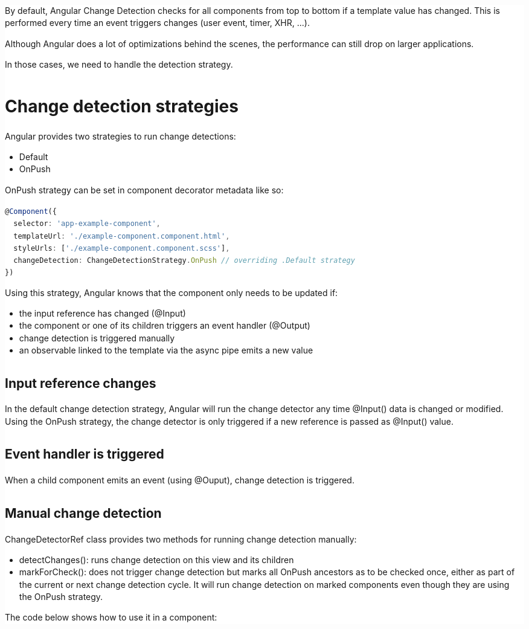 By default, Angular Change Detection checks for all components from top to bottom if a template value has changed. This is performed every time an event triggers changes (user event, timer, XHR, ...).

Although Angular does a lot of optimizations behind the scenes, the performance can still drop on larger applications.

In those cases, we need to handle the detection strategy.

# Change detection strategies

Angular provides two strategies to run change detections:

- Default
- OnPush

OnPush strategy can be set in component decorator metadata like so:

```typescript
@Component({
  selector: 'app-example-component',
  templateUrl: './example-component.component.html',
  styleUrls: ['./example-component.component.scss'],
  changeDetection: ChangeDetectionStrategy.OnPush // overriding .Default strategy
})
```

Using this strategy, Angular knows that the component only needs to be updated if:

- the input reference has changed (@Input)
- the component or one of its children triggers an event handler (@Output)
- change detection is triggered manually
- an observable linked to the template via the async pipe emits a new value

## Input reference changes

In the default change detection strategy, Angular will run the change detector any time @Input() data is changed or modified. Using the OnPush strategy, the change detector is only triggered if a new reference is passed as @Input() value.

## Event handler is triggered

When a child component emits an event (using @Ouput), change detection is triggered.

## Manual change detection

ChangeDetectorRef class provides two methods for running change detection manually:
- detectChanges(): runs change detection on this view and its children
- markForCheck(): does not trigger change detection but marks all OnPush ancestors as to be checked once, either as part of the current or next change detection cycle. It will run change detection on marked components even though they are using the OnPush strategy.

The code below shows how to use it in a component: 
